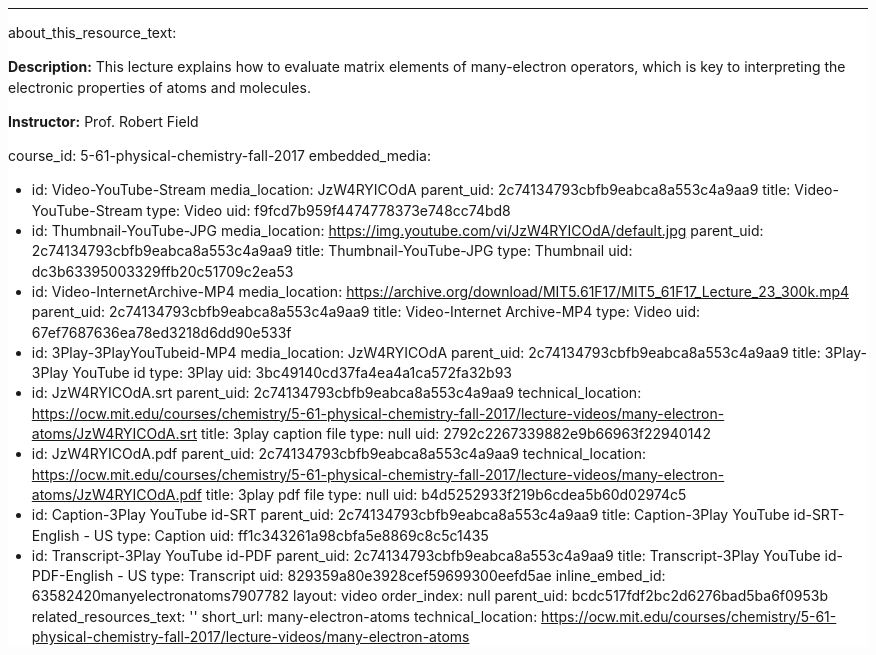 ---
about_this_resource_text: <p><strong>Description:</strong> This lecture explains how
  to evaluate matrix elements of many-electron operators, which is key to interpreting
  the electronic properties of atoms and molecules.</p><p><strong>Instructor:</strong>
  Prof. Robert Field</p>
course_id: 5-61-physical-chemistry-fall-2017
embedded_media:
- id: Video-YouTube-Stream
  media_location: JzW4RYICOdA
  parent_uid: 2c74134793cbfb9eabca8a553c4a9aa9
  title: Video-YouTube-Stream
  type: Video
  uid: f9fcd7b959f4474778373e748cc74bd8
- id: Thumbnail-YouTube-JPG
  media_location: https://img.youtube.com/vi/JzW4RYICOdA/default.jpg
  parent_uid: 2c74134793cbfb9eabca8a553c4a9aa9
  title: Thumbnail-YouTube-JPG
  type: Thumbnail
  uid: dc3b63395003329ffb20c51709c2ea53
- id: Video-InternetArchive-MP4
  media_location: https://archive.org/download/MIT5.61F17/MIT5_61F17_Lecture_23_300k.mp4
  parent_uid: 2c74134793cbfb9eabca8a553c4a9aa9
  title: Video-Internet Archive-MP4
  type: Video
  uid: 67ef7687636ea78ed3218d6dd90e533f
- id: 3Play-3PlayYouTubeid-MP4
  media_location: JzW4RYICOdA
  parent_uid: 2c74134793cbfb9eabca8a553c4a9aa9
  title: 3Play-3Play YouTube id
  type: 3Play
  uid: 3bc49140cd37fa4ea4a1ca572fa32b93
- id: JzW4RYICOdA.srt
  parent_uid: 2c74134793cbfb9eabca8a553c4a9aa9
  technical_location: https://ocw.mit.edu/courses/chemistry/5-61-physical-chemistry-fall-2017/lecture-videos/many-electron-atoms/JzW4RYICOdA.srt
  title: 3play caption file
  type: null
  uid: 2792c2267339882e9b66963f22940142
- id: JzW4RYICOdA.pdf
  parent_uid: 2c74134793cbfb9eabca8a553c4a9aa9
  technical_location: https://ocw.mit.edu/courses/chemistry/5-61-physical-chemistry-fall-2017/lecture-videos/many-electron-atoms/JzW4RYICOdA.pdf
  title: 3play pdf file
  type: null
  uid: b4d5252933f219b6cdea5b60d02974c5
- id: Caption-3Play YouTube id-SRT
  parent_uid: 2c74134793cbfb9eabca8a553c4a9aa9
  title: Caption-3Play YouTube id-SRT-English - US
  type: Caption
  uid: ff1c343261a98cbfa5e8869c8c5c1435
- id: Transcript-3Play YouTube id-PDF
  parent_uid: 2c74134793cbfb9eabca8a553c4a9aa9
  title: Transcript-3Play YouTube id-PDF-English - US
  type: Transcript
  uid: 829359a80e3928cef59699300eefd5ae
inline_embed_id: 63582420manyelectronatoms7907782
layout: video
order_index: null
parent_uid: bcdc517fdf2bc2d6276bad5ba6f0953b
related_resources_text: ''
short_url: many-electron-atoms
technical_location: https://ocw.mit.edu/courses/chemistry/5-61-physical-chemistry-fall-2017/lecture-videos/many-electron-atoms
